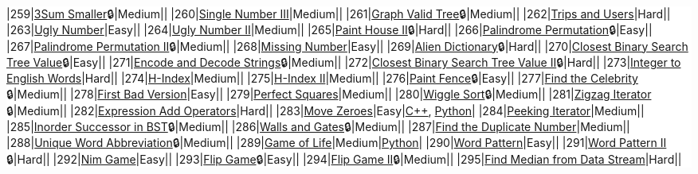|259|[3Sum Smaller](https://leetcode.com/problems/3sum-smaller/description/):lock:|Medium||
|260|[Single Number III](https://leetcode.com/problems/single-number-iii/description/)|Medium||
|261|[Graph Valid Tree](https://leetcode.com/problems/graph-valid-tree/description/):lock:|Medium||
|262|[Trips and Users](https://leetcode.com/problems/trips-and-users/description/)|Hard||
|263|[Ugly Number](https://leetcode.com/problems/ugly-number/description/)|Easy||
|264|[Ugly Number II](https://leetcode.com/problems/ugly-number-ii/description/)|Medium||
|265|[Paint House II](https://leetcode.com/problems/paint-house-ii/description/):lock:|Hard||
|266|[Palindrome Permutation](https://leetcode.com/problems/palindrome-permutation/description/):lock:|Easy||
|267|[Palindrome Permutation II](https://leetcode.com/problems/palindrome-permutation-ii/description/):lock:|Medium||
|268|[Missing Number](https://leetcode.com/problems/missing-number/description/)|Easy||
|269|[Alien Dictionary](https://leetcode.com/problems/alien-dictionary/description/):lock:|Hard||
|270|[Closest Binary Search Tree Value](https://leetcode.com/problems/closest-binary-search-tree-value/description/):lock:|Easy||
|271|[Encode and Decode Strings](https://leetcode.com/problems/encode-and-decode-strings/description/):lock:|Medium||
|272|[Closest Binary Search Tree Value II](https://leetcode.com/problems/closest-binary-search-tree-value-ii/description/):lock:|Hard||
|273|[Integer to English Words](https://leetcode.com/problems/integer-to-english-words/description/)|Hard||
|274|[H-Index](https://leetcode.com/problems/h-index/description/)|Medium||
|275|[H-Index II](https://leetcode.com/problems/h-index-ii/description/)|Medium||
|276|[Paint Fence](https://leetcode.com/problems/paint-fence/description/):lock:|Easy||
|277|[Find the Celebrity](https://leetcode.com/problems/find-the-celebrity/description/):lock:|Medium||
|278|[First Bad Version](https://leetcode.com/problems/first-bad-version/description/)|Easy||
|279|[Perfect Squares](https://leetcode.com/problems/perfect-squares/description/)|Medium||
|280|[Wiggle Sort](https://leetcode.com/problems/wiggle-sort/description/):lock:|Medium||
|281|[Zigzag Iterator](https://leetcode.com/problems/zigzag-iterator/description/):lock:|Medium||
|282|[Expression Add Operators](https://leetcode.com/problems/expression-add-operators/description/)|Hard||
|283|[Move Zeroes](https://leetcode.com/problems/move-zeroes/description/)|Easy|[C++](https://github.com/Alfonsxh/LeetCode-Challenge-python/blob/master/LeetCode/C%2B%2B/NotRepeatElement.h#L69), [Python](https://github.com/Alfonsxh/LeetCode-Challenge-python/blob/master/LeetCode/Python/283.move-zeroes.py)|
|284|[Peeking Iterator](https://leetcode.com/problems/peeking-iterator/description/)|Medium||
|285|[Inorder Successor in BST](https://leetcode.com/problems/inorder-successor-in-bst/description/):lock:|Medium||
|286|[Walls and Gates](https://leetcode.com/problems/walls-and-gates/description/):lock:|Medium||
|287|[Find the Duplicate Number](https://leetcode.com/problems/find-the-duplicate-number/description/)|Medium||
|288|[Unique Word Abbreviation](https://leetcode.com/problems/unique-word-abbreviation/description/):lock:|Medium||
|289|[Game of Life](https://leetcode.com/problems/game-of-life/description/)|Medium|[Python](https://github.com/Alfonsxh/LeetCode-Challenge-python/blob/master/LeetCode/Python/289.game-of-life.py)|
|290|[Word Pattern](https://leetcode.com/problems/word-pattern/description/)|Easy||
|291|[Word Pattern II](https://leetcode.com/problems/word-pattern-ii/description/):lock:|Hard||
|292|[Nim Game](https://leetcode.com/problems/nim-game/description/)|Easy||
|293|[Flip Game](https://leetcode.com/problems/flip-game/description/):lock:|Easy||
|294|[Flip Game II](https://leetcode.com/problems/flip-game-ii/description/):lock:|Medium||
|295|[Find Median from Data Stream](https://leetcode.com/problems/find-median-from-data-stream/description/)|Hard||